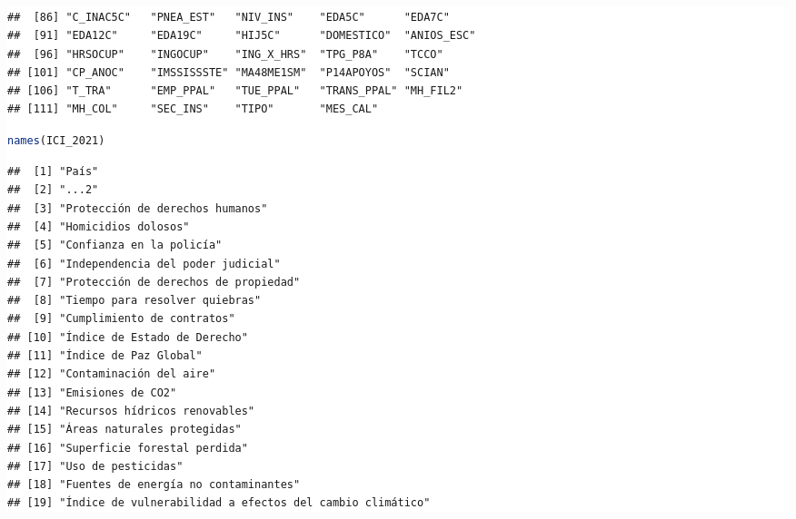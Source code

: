     ##  [86] "C_INAC5C"   "PNEA_EST"   "NIV_INS"    "EDA5C"      "EDA7C"     
    ##  [91] "EDA12C"     "EDA19C"     "HIJ5C"      "DOMESTICO"  "ANIOS_ESC" 
    ##  [96] "HRSOCUP"    "INGOCUP"    "ING_X_HRS"  "TPG_P8A"    "TCCO"      
    ## [101] "CP_ANOC"    "IMSSISSSTE" "MA48ME1SM"  "P14APOYOS"  "SCIAN"     
    ## [106] "T_TRA"      "EMP_PPAL"   "TUE_PPAL"   "TRANS_PPAL" "MH_FIL2"   
    ## [111] "MH_COL"     "SEC_INS"    "TIPO"       "MES_CAL"

``` r
names(ICI_2021)
```

    ##  [1] "País"                                                                  
    ##  [2] "...2"                                                                  
    ##  [3] "Protección de derechos humanos"                                        
    ##  [4] "Homicidios dolosos"                                                    
    ##  [5] "Confianza en la policía"                                               
    ##  [6] "Independencia del poder judicial"                                      
    ##  [7] "Protección de derechos de propiedad"                                   
    ##  [8] "Tiempo para resolver quiebras"                                         
    ##  [9] "Cumplimiento de contratos"                                             
    ## [10] "Índice de Estado de Derecho"                                           
    ## [11] "Índice de Paz Global"                                                  
    ## [12] "Contaminación del aire"                                                
    ## [13] "Emisiones de CO2"                                                      
    ## [14] "Recursos hídricos renovables"                                          
    ## [15] "Áreas naturales protegidas"                                            
    ## [16] "Superficie forestal perdida"                                           
    ## [17] "Uso de pesticidas"                                                     
    ## [18] "Fuentes de energía no contaminantes"                                   
    ## [19] "Índice de vulnerabilidad a efectos del cambio climático"               
